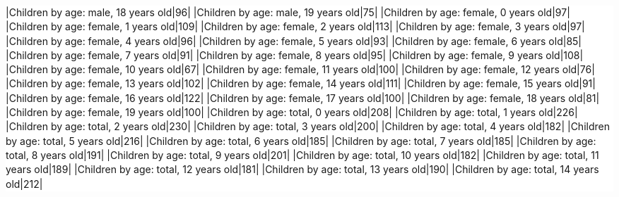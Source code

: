 |Children by age: male, 18 years old|96|
|Children by age: male, 19 years old|75|
|Children by age: female, 0 years old|97|
|Children by age: female, 1 years old|109|
|Children by age: female, 2 years old|113|
|Children by age: female, 3 years old|97|
|Children by age: female, 4 years old|96|
|Children by age: female, 5 years old|93|
|Children by age: female, 6 years old|85|
|Children by age: female, 7 years old|91|
|Children by age: female, 8 years old|95|
|Children by age: female, 9 years old|108|
|Children by age: female, 10 years old|67|
|Children by age: female, 11 years old|100|
|Children by age: female, 12 years old|76|
|Children by age: female, 13 years old|102|
|Children by age: female, 14 years old|111|
|Children by age: female, 15 years old|91|
|Children by age: female, 16 years old|122|
|Children by age: female, 17 years old|100|
|Children by age: female, 18 years old|81|
|Children by age: female, 19 years old|100|
|Children by age: total, 0 years old|208|
|Children by age: total, 1 years old|226|
|Children by age: total, 2 years old|230|
|Children by age: total, 3 years old|200|
|Children by age: total, 4 years old|182|
|Children by age: total, 5 years old|216|
|Children by age: total, 6 years old|185|
|Children by age: total, 7 years old|185|
|Children by age: total, 8 years old|191|
|Children by age: total, 9 years old|201|
|Children by age: total, 10 years old|182|
|Children by age: total, 11 years old|189|
|Children by age: total, 12 years old|181|
|Children by age: total, 13 years old|190|
|Children by age: total, 14 years old|212|
